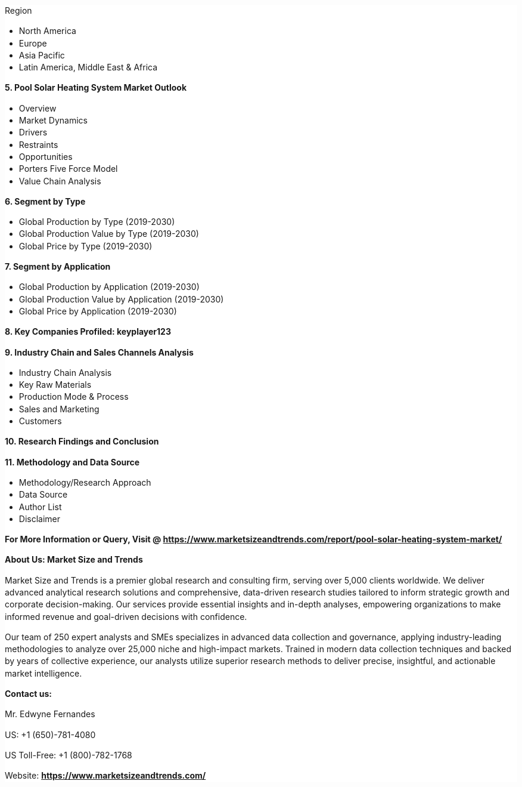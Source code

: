 Region</strong></p><ul><li>North America</li><li>Europe</li><li>Asia Pacific</li><li>Latin America, Middle East &amp; Africa</li></ul><p><strong>5. Pool Solar Heating System Market Outlook</strong></p><ul><li>Overview</li><li>Market Dynamics</li><li>Drivers</li><li>Restraints</li><li>Opportunities</li><li>Porters Five Force Model</li><li>Value Chain Analysis&nbsp;</li></ul><p><strong>6. Segment by Type</strong></p><ul><li>Global Production by Type (2019-2030)</li><li>Global Production Value by Type (2019-2030)</li><li>Global Price by Type (2019-2030)</li></ul><p><strong>7. Segment by Application</strong></p><ul><li>Global Production by Application (2019-2030)</li><li>Global Production Value by Application (2019-2030)</li><li>Global Price by Application (2019-2030)</li></ul><p><strong>8. Key Companies Profiled: keyplayer123</strong></p><p><strong>9. Industry Chain and Sales Channels Analysis</strong></p><ul><li>Industry Chain Analysis</li><li>Key Raw Materials</li><li>Production Mode &amp; Process</li><li>Sales and Marketing</li><li>Customers</li></ul><p><strong>10. Research Findings and Conclusion</strong></p><p><strong>11. Methodology and Data Source</strong></p><ul><li>Methodology/Research Approach</li><li>Data Source</li><li>Author List</li><li>Disclaimer</li></ul></p><p><strong>For More Information or Query, Visit @ <a href="https://www.marketsizeandtrends.com/report/pool-solar-heating-system-market/">https://www.marketsizeandtrends.com/report/pool-solar-heating-system-market/</a></strong></p><p><strong>About Us: Market Size and Trends</strong></p><p>Market Size and Trends is a premier global research and consulting firm, serving over 5,000 clients worldwide. We deliver advanced analytical research solutions and comprehensive, data-driven research studies tailored to inform strategic growth and corporate decision-making. Our services provide essential insights and in-depth analyses, empowering organizations to make informed revenue and goal-driven decisions with confidence.</p><p>Our team of 250 expert analysts and SMEs specializes in advanced data collection and governance, applying industry-leading methodologies to analyze over 25,000 niche and high-impact markets. Trained in modern data collection techniques and backed by years of collective experience, our analysts utilize superior research methods to deliver precise, insightful, and actionable market intelligence.</p><p><strong>Contact us:</strong></p><p>Mr. Edwyne Fernandes</p><p>US: +1 (650)-781-4080</p><p>US Toll-Free: +1 (800)-782-1768</p><p>Website: <strong><a href="https://www.marketsizeandtrends.com/">https://www.marketsizeandtrends.com/</a></strong></p>
